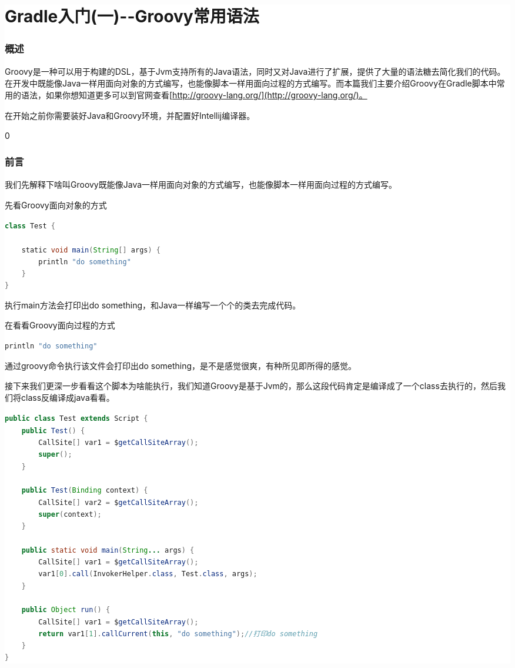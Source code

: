 # Gradle入门(一)--Groovy常用语法

### 概述

Groovy是一种可以用于构建的DSL，基于Jvm支持所有的Java语法，同时又对Java进行了扩展，提供了大量的语法糖去简化我们的代码。在开发中既能像Java一样用面向对象的方式编写，也能像脚本一样用面向过程的方式编写。而本篇我们主要介绍Groovy在Gradle脚本中常用的语法，如果你想知道更多可以到官网查看[http://groovy-lang.org/](http://groovy-lang.org/)。

在开始之前你需要装好Java和Groovy环境，并配置好Intellij编译器。

0

### 前言

我们先解释下啥叫Groovy既能像Java一样用面向对象的方式编写，也能像脚本一样用面向过程的方式编写。

先看Groovy面向对象的方式

```groovy
class Test {

    static void main(String[] args) {
        println "do something"
    }
}
```

执行main方法会打印出do something，和Java一样编写一个个的类去完成代码。

在看看Groovy面向过程的方式

```groovy
println "do something"
```

通过groovy命令执行该文件会打印出do something，是不是感觉很爽，有种所见即所得的感觉。

接下来我们更深一步看看这个脚本为啥能执行，我们知道Groovy是基于Jvm的，那么这段代码肯定是编译成了一个class去执行的，然后我们将class反编译成java看看。

```java
public class Test extends Script {
    public Test() {
        CallSite[] var1 = $getCallSiteArray();
        super();
    }

    public Test(Binding context) {
        CallSite[] var2 = $getCallSiteArray();
        super(context);
    }

    public static void main(String... args) {
        CallSite[] var1 = $getCallSiteArray();
        var1[0].call(InvokerHelper.class, Test.class, args);
    }

    public Object run() {
        CallSite[] var1 = $getCallSiteArray();
        return var1[1].callCurrent(this, "do something");//打印do something
    }
}
```
